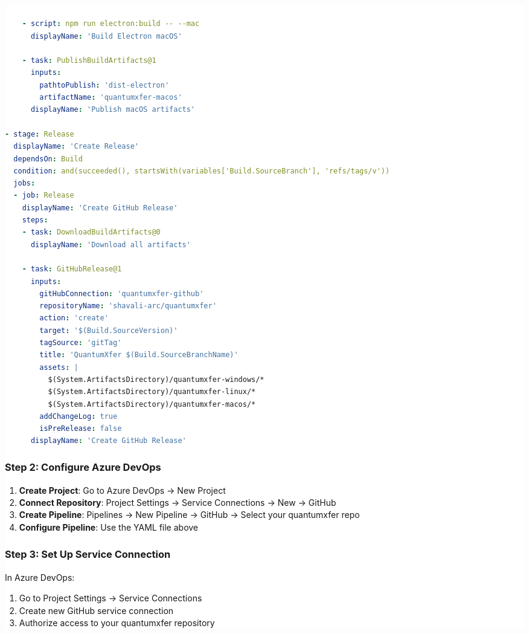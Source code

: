 ```yaml
    
    - script: npm run electron:build -- --mac
      displayName: 'Build Electron macOS'
    
    - task: PublishBuildArtifacts@1
      inputs:
        pathtoPublish: 'dist-electron'
        artifactName: 'quantumxfer-macos'
      displayName: 'Publish macOS artifacts'

- stage: Release
  displayName: 'Create Release'
  dependsOn: Build
  condition: and(succeeded(), startsWith(variables['Build.SourceBranch'], 'refs/tags/v'))
  jobs:
  - job: Release
    displayName: 'Create GitHub Release'
    steps:
    - task: DownloadBuildArtifacts@0
      displayName: 'Download all artifacts'
    
    - task: GitHubRelease@1
      inputs:
        gitHubConnection: 'quantumxfer-github'
        repositoryName: 'shavali-arc/quantumxfer'
        action: 'create'
        target: '$(Build.SourceVersion)'
        tagSource: 'gitTag'
        title: 'QuantumXfer $(Build.SourceBranchName)'
        assets: |
          $(System.ArtifactsDirectory)/quantumxfer-windows/*
          $(System.ArtifactsDirectory)/quantumxfer-linux/*
          $(System.ArtifactsDirectory)/quantumxfer-macos/*
        addChangeLog: true
        isPreRelease: false
      displayName: 'Create GitHub Release'
```

### **Step 2: Configure Azure DevOps**

1. **Create Project**: Go to Azure DevOps → New Project
2. **Connect Repository**: Project Settings → Service Connections → New → GitHub
3. **Create Pipeline**: Pipelines → New Pipeline → GitHub → Select your quantumxfer repo
4. **Configure Pipeline**: Use the YAML file above

### **Step 3: Set Up Service Connection**

In Azure DevOps:
1. Go to Project Settings → Service Connections
2. Create new GitHub service connection
3. Authorize access to your quantumxfer repository
